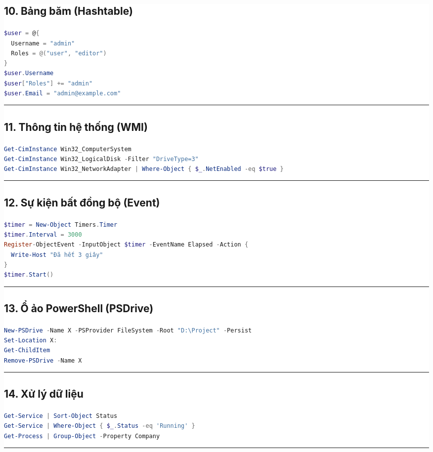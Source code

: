 
## 10. **Bảng băm (Hashtable)**

```powershell
$user = @{
  Username = "admin"
  Roles = @("user", "editor")
}
$user.Username
$user["Roles"] += "admin"
$user.Email = "admin@example.com"
```

---

## 11. **Thông tin hệ thống (WMI)**

```powershell
Get-CimInstance Win32_ComputerSystem
Get-CimInstance Win32_LogicalDisk -Filter "DriveType=3"
Get-CimInstance Win32_NetworkAdapter | Where-Object { $_.NetEnabled -eq $true }
```

---

## 12. **Sự kiện bất đồng bộ (Event)**

```powershell
$timer = New-Object Timers.Timer
$timer.Interval = 3000
Register-ObjectEvent -InputObject $timer -EventName Elapsed -Action {
  Write-Host "Đã hết 3 giây"
}
$timer.Start()
```

---

## 13. **Ổ ảo PowerShell (PSDrive)**

```powershell
New-PSDrive -Name X -PSProvider FileSystem -Root "D:\Project" -Persist
Set-Location X:
Get-ChildItem
Remove-PSDrive -Name X
```

---

## 14. **Xử lý dữ liệu**

```powershell
Get-Service | Sort-Object Status
Get-Service | Where-Object { $_.Status -eq 'Running' }
Get-Process | Group-Object -Property Company
```

---